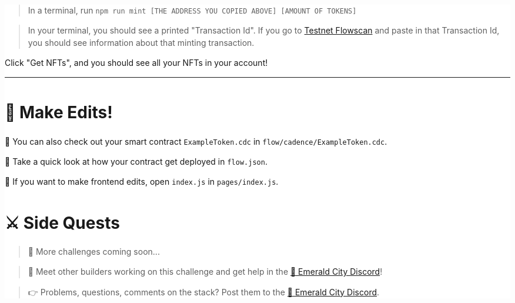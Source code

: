 > In a terminal, run `npm run mint [THE ADDRESS YOU COPIED ABOVE] [AMOUNT OF TOKENS]`

> In your terminal, you should see a printed "Transaction Id". If you go to [Testnet Flowscan](https://testnet.flowscan.org/) and paste in that Transaction Id, you should see information about that minting transaction.

Click "Get NFTs", and you should see all your NFTs in your account!

---

# 📝 Make Edits!

🔏 You can also check out your smart contract `ExampleToken.cdc` in `flow/cadence/ExampleToken.cdc`.

💼 Take a quick look at how your contract get deployed in `flow.json`.

📝 If you want to make frontend edits, open `index.js` in `pages/index.js`.

# ⚔️ Side Quests

> 🏃 More challenges coming soon...

> 💬 Meet other builders working on this challenge and get help in the [💎 Emerald City Discord](https://discord.gg/emeraldcity)!

> 👉 Problems, questions, comments on the stack? Post them to the [💎 Emerald City Discord](https://discord.gg/emeraldcity).
